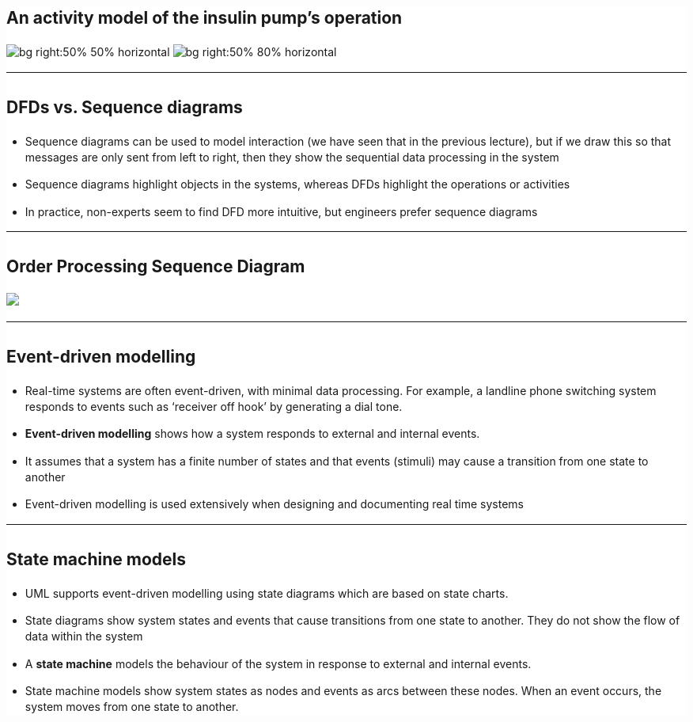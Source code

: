 ## An activity model of the insulin pump’s operation 

![bg right:50% 50% horizontal](../../figures/InsulinPump_act1.svg)
![bg right:50% 80% horizontal](../../figures/InsulinPump_act2.svg)

---

## DFDs vs. Sequence diagrams

- Sequence diagrams can be used to model interaction (we have seen that in the previous lecture), but if we draw this so that messages are only sent from left to right, then they show the sequential data processing in the system

- Sequence diagrams highlight objects in the systems, whereas DFDs highlight the operations or activities

- In practice, non-experts seem to find DFD more intuitive, but engineers prefer sequence diagrams

---

## Order Processing Sequence Diagram

![](../../figures/OrderProcessingSeqDia.svg)




---

## Event-driven modelling

- Real-time systems are often event-driven, with minimal data processing. For example, a landline phone switching system responds to events such as ‘receiver off hook’ by generating a dial tone. 

- **Event-driven modelling** shows how a system responds to external and internal events. 

- It assumes that a system has a finite number of states and that events (stimuli) may cause a transition from one state to another

- Event-driven modelling is used extensively when designing and documenting real time systems

---

## State machine models

- UML supports event-driven modelling using state diagrams which are based on state charts.

- State diagrams show system states and events that cause transitions from one state to another.  They do not show the flow of data within the system

- A **state machine** models the behaviour of the system in response to external and internal events.

- State machine models show system states as nodes and events as arcs between these nodes. When an event occurs, the system moves from one state to another.
